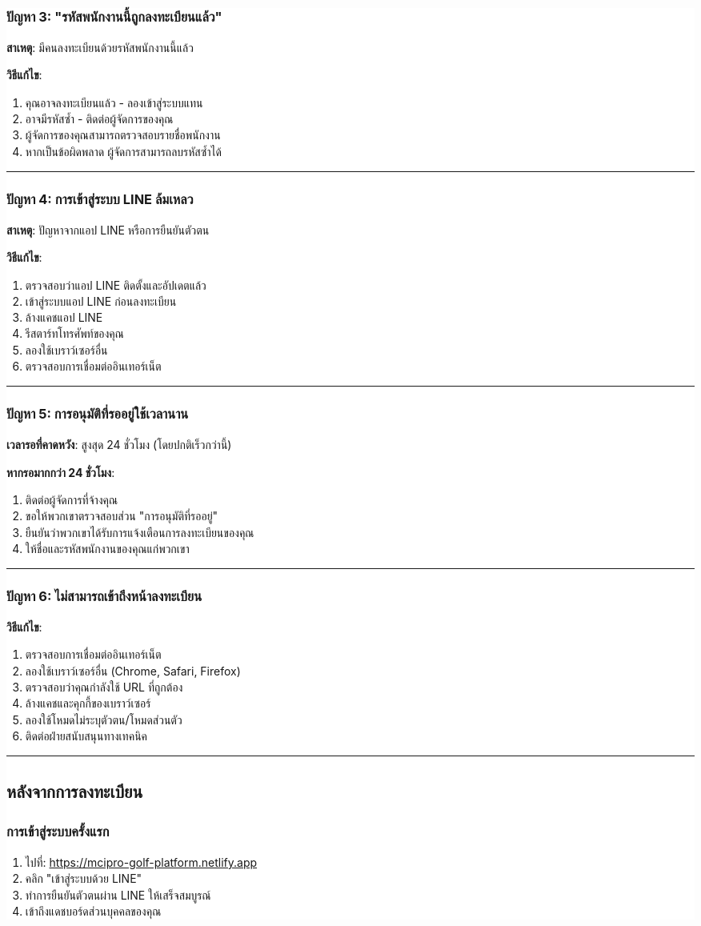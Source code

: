 ### ปัญหา 3: "รหัสพนักงานนี้ถูกลงทะเบียนแล้ว"

**สาเหตุ**: มีคนลงทะเบียนด้วยรหัสพนักงานนี้แล้ว

**วิธีแก้ไข**:
1. คุณอาจลงทะเบียนแล้ว - ลองเข้าสู่ระบบแทน
2. อาจมีรหัสซ้ำ - ติดต่อผู้จัดการของคุณ
3. ผู้จัดการของคุณสามารถตรวจสอบรายชื่อพนักงาน
4. หากเป็นข้อผิดพลาด ผู้จัดการสามารถลบรหัสซ้ำได้

---

### ปัญหา 4: การเข้าสู่ระบบ LINE ล้มเหลว

**สาเหตุ**: ปัญหาจากแอป LINE หรือการยืนยันตัวตน

**วิธีแก้ไข**:
1. ตรวจสอบว่าแอป LINE ติดตั้งและอัปเดตแล้ว
2. เข้าสู่ระบบแอป LINE ก่อนลงทะเบียน
3. ล้างแคชแอป LINE
4. รีสตาร์ทโทรศัพท์ของคุณ
5. ลองใช้เบราว์เซอร์อื่น
6. ตรวจสอบการเชื่อมต่ออินเทอร์เน็ต

---

### ปัญหา 5: การอนุมัติที่รออยู่ใช้เวลานาน

**เวลารอที่คาดหวัง**: สูงสุด 24 ชั่วโมง (โดยปกติเร็วกว่านี้)

**หากรอมากกว่า 24 ชั่วโมง**:
1. ติดต่อผู้จัดการที่จ้างคุณ
2. ขอให้พวกเขาตรวจสอบส่วน "การอนุมัติที่รออยู่"
3. ยืนยันว่าพวกเขาได้รับการแจ้งเตือนการลงทะเบียนของคุณ
4. ให้ชื่อและรหัสพนักงานของคุณแก่พวกเขา

---

### ปัญหา 6: ไม่สามารถเข้าถึงหน้าลงทะเบียน

**วิธีแก้ไข**:
1. ตรวจสอบการเชื่อมต่ออินเทอร์เน็ต
2. ลองใช้เบราว์เซอร์อื่น (Chrome, Safari, Firefox)
3. ตรวจสอบว่าคุณกำลังใช้ URL ที่ถูกต้อง
4. ล้างแคชและคุกกี้ของเบราว์เซอร์
5. ลองใช้โหมดไม่ระบุตัวตน/โหมดส่วนตัว
6. ติดต่อฝ่ายสนับสนุนทางเทคนิค

---

## หลังจากการลงทะเบียน

### การเข้าสู่ระบบครั้งแรก
1. ไปที่: https://mcipro-golf-platform.netlify.app
2. คลิก "เข้าสู่ระบบด้วย LINE"
3. ทำการยืนยันตัวตนผ่าน LINE ให้เสร็จสมบูรณ์
4. เข้าถึงแดชบอร์ดส่วนบุคคลของคุณ
